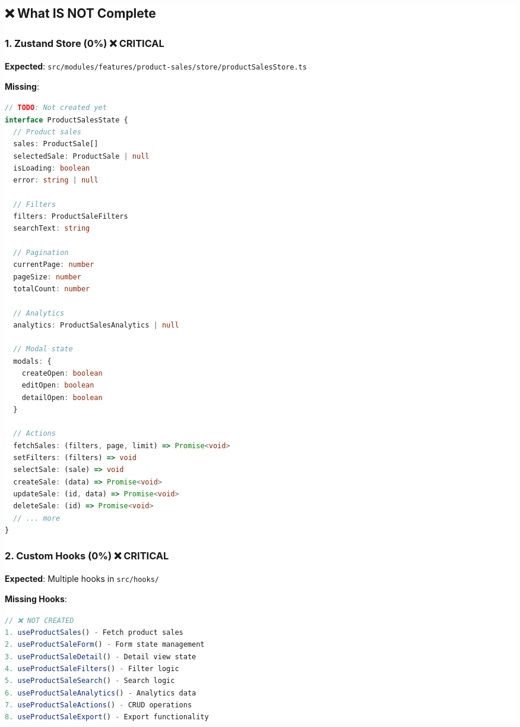 ## ❌ What IS NOT Complete

### 1. Zustand Store (0%) ❌ **CRITICAL**

**Expected**: `src/modules/features/product-sales/store/productSalesStore.ts`

**Missing**:
```typescript
// TODO: Not created yet
interface ProductSalesState {
  // Product sales
  sales: ProductSale[]
  selectedSale: ProductSale | null
  isLoading: boolean
  error: string | null
  
  // Filters
  filters: ProductSaleFilters
  searchText: string
  
  // Pagination
  currentPage: number
  pageSize: number
  totalCount: number
  
  // Analytics
  analytics: ProductSalesAnalytics | null
  
  // Modal state
  modals: {
    createOpen: boolean
    editOpen: boolean
    detailOpen: boolean
  }
  
  // Actions
  fetchSales: (filters, page, limit) => Promise<void>
  setFilters: (filters) => void
  selectSale: (sale) => void
  createSale: (data) => Promise<void>
  updateSale: (id, data) => Promise<void>
  deleteSale: (id) => Promise<void>
  // ... more
}
```

### 2. Custom Hooks (0%) ❌ **CRITICAL**

**Expected**: Multiple hooks in `src/hooks/`

**Missing Hooks**:
```typescript
// ❌ NOT CREATED
1. useProductSales() - Fetch product sales
2. useProductSaleForm() - Form state management
3. useProductSaleDetail() - Detail view state
4. useProductSaleFilters() - Filter logic
5. useProductSaleSearch() - Search logic
6. useProductSaleAnalytics() - Analytics data
7. useProductSaleActions() - CRUD operations
8. useProductSaleExport() - Export functionality
```
